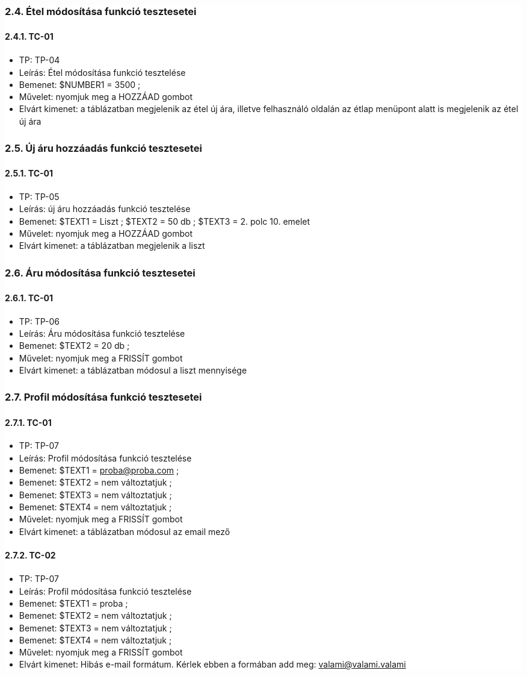 ### 2.4. Étel módosítása  funkció tesztesetei

#### 2.4.1. TC-01

- TP: TP-04
- Leírás:  Étel módosítása funkció tesztelése 
- Bemenet: $NUMBER1 = 3500 ; 
- Művelet: nyomjuk meg a HOZZÁAD gombot  
- Elvárt kimenet: a táblázatban megjelenik az étel új ára, illetve felhasználó oldalán az étlap menüpont alatt is megjelenik az étel új ára


### 2.5. Új áru hozzáadás funkció tesztesetei

#### 2.5.1. TC-01

- TP: TP-05
- Leírás: új áru hozzáadás funkció tesztelése 
- Bemenet: $TEXT1 = Liszt ; $TEXT2 = 50 db ; $TEXT3 = 2. polc 10. emelet
- Művelet: nyomjuk meg a HOZZÁAD gombot  
- Elvárt kimenet: a táblázatban megjelenik a liszt


### 2.6. Áru módosítása  funkció tesztesetei

#### 2.6.1. TC-01

- TP: TP-06
- Leírás:  Áru módosítása funkció tesztelése 
- Bemenet: $TEXT2 = 20 db ; 
- Művelet: nyomjuk meg a FRISSÍT gombot  
- Elvárt kimenet: a táblázatban módosul a liszt mennyisége




### 2.7. Profil módosítása  funkció tesztesetei

#### 2.7.1. TC-01

- TP: TP-07
- Leírás:  Profil módosítása funkció tesztelése 
- Bemenet: $TEXT1 = proba@proba.com ; 
- Bemenet: $TEXT2 = nem változtatjuk ; 
- Bemenet: $TEXT3 = nem változtatjuk ; 
- Bemenet: $TEXT4 = nem változtatjuk ; 
- Művelet: nyomjuk meg a FRISSÍT gombot  
- Elvárt kimenet: a táblázatban módosul az email mező


#### 2.7.2. TC-02

- TP: TP-07
- Leírás:  Profil módosítása funkció tesztelése 
- Bemenet: $TEXT1 = proba ; 
- Bemenet: $TEXT2 = nem változtatjuk ; 
- Bemenet: $TEXT3 = nem változtatjuk ; 
- Bemenet: $TEXT4 = nem változtatjuk ; 
- Művelet: nyomjuk meg a FRISSÍT gombot  
- Elvárt kimenet: Hibás e-mail formátum. Kérlek ebben a formában add meg: valami@valami.valami
